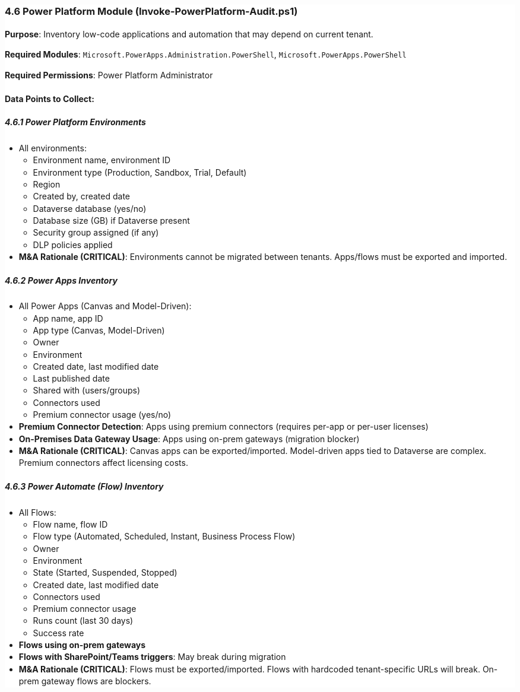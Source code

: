 
### 4.6 Power Platform Module (Invoke-PowerPlatform-Audit.ps1)

**Purpose**: Inventory low-code applications and automation that may depend on current tenant.

**Required Modules**: `Microsoft.PowerApps.Administration.PowerShell`, `Microsoft.PowerApps.PowerShell`

**Required Permissions**: Power Platform Administrator

#### Data Points to Collect:

##### 4.6.1 Power Platform Environments
- All environments:
  - Environment name, environment ID
  - Environment type (Production, Sandbox, Trial, Default)
  - Region
  - Created by, created date
  - Dataverse database (yes/no)
  - Database size (GB) if Dataverse present
  - Security group assigned (if any)
  - DLP policies applied
- **M&A Rationale (CRITICAL)**: Environments cannot be migrated between tenants. Apps/flows must be exported and imported.

##### 4.6.2 Power Apps Inventory
- All Power Apps (Canvas and Model-Driven):
  - App name, app ID
  - App type (Canvas, Model-Driven)
  - Owner
  - Environment
  - Created date, last modified date
  - Last published date
  - Shared with (users/groups)
  - Connectors used
  - Premium connector usage (yes/no)
- **Premium Connector Detection**: Apps using premium connectors (requires per-app or per-user licenses)
- **On-Premises Data Gateway Usage**: Apps using on-prem gateways (migration blocker)
- **M&A Rationale (CRITICAL)**: Canvas apps can be exported/imported. Model-driven apps tied to Dataverse are complex. Premium connectors affect licensing costs.

##### 4.6.3 Power Automate (Flow) Inventory
- All Flows:
  - Flow name, flow ID
  - Flow type (Automated, Scheduled, Instant, Business Process Flow)
  - Owner
  - Environment
  - State (Started, Suspended, Stopped)
  - Created date, last modified date
  - Connectors used
  - Premium connector usage
  - Runs count (last 30 days)
  - Success rate
- **Flows using on-prem gateways**
- **Flows with SharePoint/Teams triggers**: May break during migration
- **M&A Rationale (CRITICAL)**: Flows must be exported/imported. Flows with hardcoded tenant-specific URLs will break. On-prem gateway flows are blockers.
